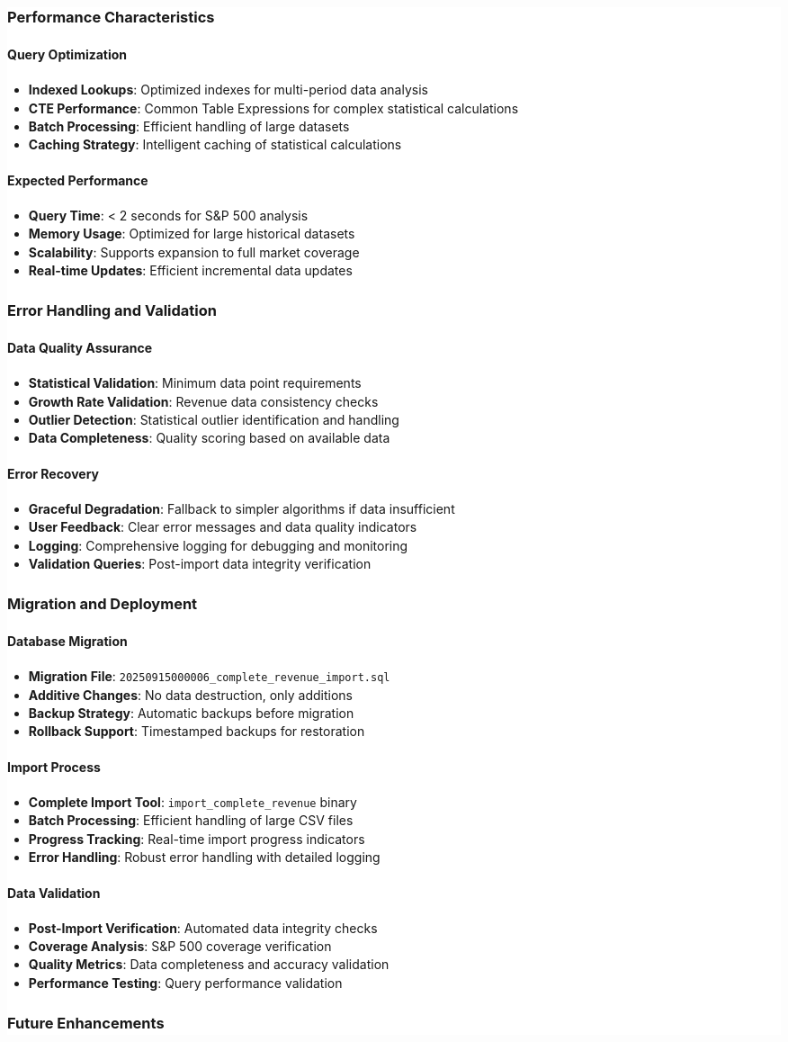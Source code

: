 ### Performance Characteristics

#### Query Optimization
- **Indexed Lookups**: Optimized indexes for multi-period data analysis
- **CTE Performance**: Common Table Expressions for complex statistical calculations
- **Batch Processing**: Efficient handling of large datasets
- **Caching Strategy**: Intelligent caching of statistical calculations

#### Expected Performance
- **Query Time**: < 2 seconds for S&P 500 analysis
- **Memory Usage**: Optimized for large historical datasets
- **Scalability**: Supports expansion to full market coverage
- **Real-time Updates**: Efficient incremental data updates

### Error Handling and Validation

#### Data Quality Assurance
- **Statistical Validation**: Minimum data point requirements
- **Growth Rate Validation**: Revenue data consistency checks
- **Outlier Detection**: Statistical outlier identification and handling
- **Data Completeness**: Quality scoring based on available data

#### Error Recovery
- **Graceful Degradation**: Fallback to simpler algorithms if data insufficient
- **User Feedback**: Clear error messages and data quality indicators
- **Logging**: Comprehensive logging for debugging and monitoring
- **Validation Queries**: Post-import data integrity verification

### Migration and Deployment

#### Database Migration
- **Migration File**: `20250915000006_complete_revenue_import.sql`
- **Additive Changes**: No data destruction, only additions
- **Backup Strategy**: Automatic backups before migration
- **Rollback Support**: Timestamped backups for restoration

#### Import Process
- **Complete Import Tool**: `import_complete_revenue` binary
- **Batch Processing**: Efficient handling of large CSV files
- **Progress Tracking**: Real-time import progress indicators
- **Error Handling**: Robust error handling with detailed logging

#### Data Validation
- **Post-Import Verification**: Automated data integrity checks
- **Coverage Analysis**: S&P 500 coverage verification
- **Quality Metrics**: Data completeness and accuracy validation
- **Performance Testing**: Query performance validation

### Future Enhancements
